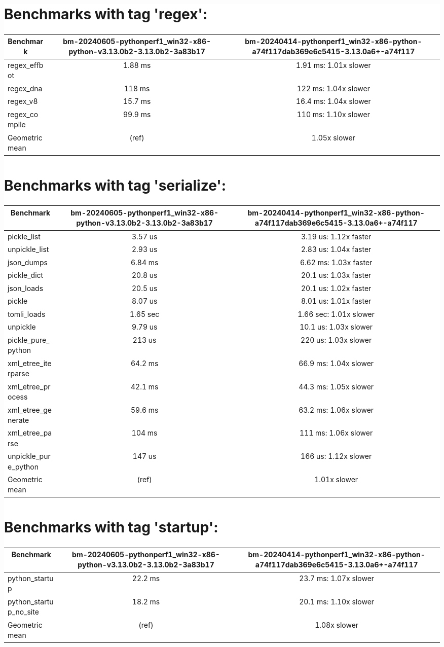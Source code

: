 Benchmarks with tag 'regex':
============================

| Benchmark      | bm-20240605-pythonperf1_win32-x86-python-v3.13.0b2-3.13.0b2-3a83b17 | bm-20240414-pythonperf1_win32-x86-python-a74f117dab369e6c5415-3.13.0a6+-a74f117 |
|----------------|:-------------------------------------------------------------------:|:-------------------------------------------------------------------------------:|
| regex_effbot   | 1.88 ms                                                             | 1.91 ms: 1.01x slower                                                           |
| regex_dna      | 118 ms                                                              | 122 ms: 1.04x slower                                                            |
| regex_v8       | 15.7 ms                                                             | 16.4 ms: 1.04x slower                                                           |
| regex_compile  | 99.9 ms                                                             | 110 ms: 1.10x slower                                                            |
| Geometric mean | (ref)                                                               | 1.05x slower                                                                    |

Benchmarks with tag 'serialize':
================================

| Benchmark            | bm-20240605-pythonperf1_win32-x86-python-v3.13.0b2-3.13.0b2-3a83b17 | bm-20240414-pythonperf1_win32-x86-python-a74f117dab369e6c5415-3.13.0a6+-a74f117 |
|----------------------|:-------------------------------------------------------------------:|:-------------------------------------------------------------------------------:|
| pickle_list          | 3.57 us                                                             | 3.19 us: 1.12x faster                                                           |
| unpickle_list        | 2.93 us                                                             | 2.83 us: 1.04x faster                                                           |
| json_dumps           | 6.84 ms                                                             | 6.62 ms: 1.03x faster                                                           |
| pickle_dict          | 20.8 us                                                             | 20.1 us: 1.03x faster                                                           |
| json_loads           | 20.5 us                                                             | 20.1 us: 1.02x faster                                                           |
| pickle               | 8.07 us                                                             | 8.01 us: 1.01x faster                                                           |
| tomli_loads          | 1.65 sec                                                            | 1.66 sec: 1.01x slower                                                          |
| unpickle             | 9.79 us                                                             | 10.1 us: 1.03x slower                                                           |
| pickle_pure_python   | 213 us                                                              | 220 us: 1.03x slower                                                            |
| xml_etree_iterparse  | 64.2 ms                                                             | 66.9 ms: 1.04x slower                                                           |
| xml_etree_process    | 42.1 ms                                                             | 44.3 ms: 1.05x slower                                                           |
| xml_etree_generate   | 59.6 ms                                                             | 63.2 ms: 1.06x slower                                                           |
| xml_etree_parse      | 104 ms                                                              | 111 ms: 1.06x slower                                                            |
| unpickle_pure_python | 147 us                                                              | 166 us: 1.12x slower                                                            |
| Geometric mean       | (ref)                                                               | 1.01x slower                                                                    |

Benchmarks with tag 'startup':
==============================

| Benchmark              | bm-20240605-pythonperf1_win32-x86-python-v3.13.0b2-3.13.0b2-3a83b17 | bm-20240414-pythonperf1_win32-x86-python-a74f117dab369e6c5415-3.13.0a6+-a74f117 |
|------------------------|:-------------------------------------------------------------------:|:-------------------------------------------------------------------------------:|
| python_startup         | 22.2 ms                                                             | 23.7 ms: 1.07x slower                                                           |
| python_startup_no_site | 18.2 ms                                                             | 20.1 ms: 1.10x slower                                                           |
| Geometric mean         | (ref)                                                               | 1.08x slower                                                                    |
